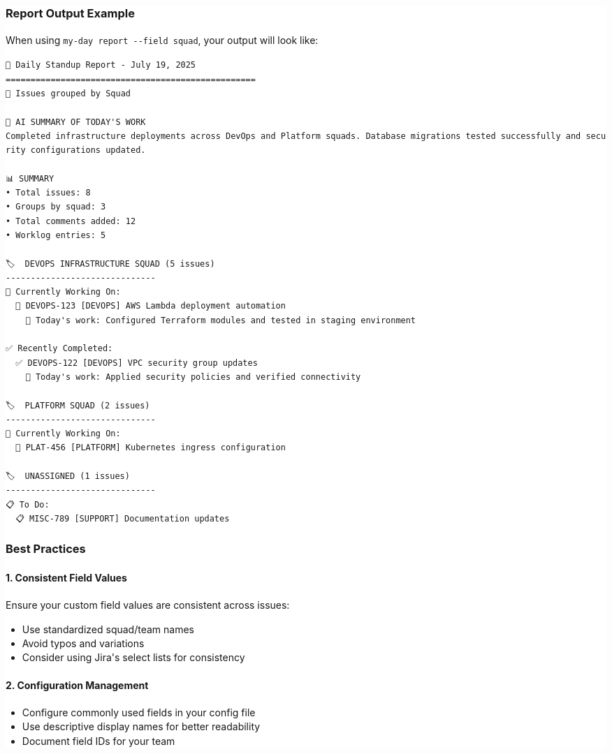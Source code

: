 ### Report Output Example

When using `my-day report --field squad`, your output will look like:

```
🚀 Daily Standup Report - July 19, 2025
==================================================
📝 Issues grouped by Squad

🤖 AI SUMMARY OF TODAY'S WORK
Completed infrastructure deployments across DevOps and Platform squads. Database migrations tested successfully and security configurations updated.

📊 SUMMARY
• Total issues: 8
• Groups by squad: 3
• Total comments added: 12
• Worklog entries: 5

🏷️  DEVOPS INFRASTRUCTURE SQUAD (5 issues)
------------------------------
🔄 Currently Working On:
  🔄 DEVOPS-123 [DEVOPS] AWS Lambda deployment automation
    💬 Today's work: Configured Terraform modules and tested in staging environment

✅ Recently Completed:
  ✅ DEVOPS-122 [DEVOPS] VPC security group updates
    💬 Today's work: Applied security policies and verified connectivity

🏷️  PLATFORM SQUAD (2 issues)  
------------------------------
🔄 Currently Working On:
  🔄 PLAT-456 [PLATFORM] Kubernetes ingress configuration

🏷️  UNASSIGNED (1 issues)
------------------------------
📋 To Do:
  📋 MISC-789 [SUPPORT] Documentation updates
```

### Best Practices

#### 1. Consistent Field Values
Ensure your custom field values are consistent across issues:
- Use standardized squad/team names
- Avoid typos and variations
- Consider using Jira's select lists for consistency

#### 2. Configuration Management
- Configure commonly used fields in your config file
- Use descriptive display names for better readability
- Document field IDs for your team
